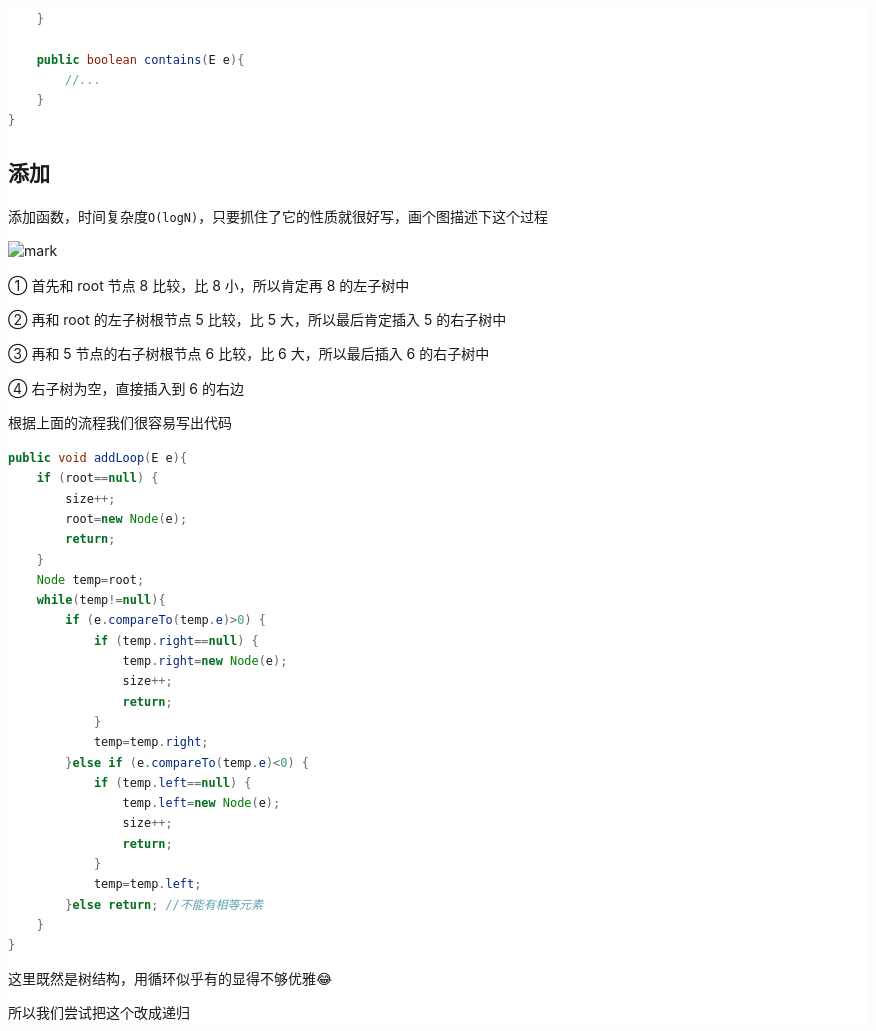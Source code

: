 ```java
    }

    public boolean contains(E e){
        //...
    }
}
```

## 添加

添加函数，时间复杂度`O(logN)`，只要抓住了它的性质就很好写，画个图描述下这个过程

![mark](http://static.imlgw.top/blog/20191113/P39b50Ikv4sV.png?imageslim)

① 首先和 root 节点 8 比较，比 8 小，所以肯定再 8 的左子树中

② 再和 root 的左子树根节点 5 比较，比 5 大，所以最后肯定插入 5 的右子树中

③ 再和 5 节点的右子树根节点 6 比较，比 6 大，所以最后插入 6 的右子树中

④ 右子树为空，直接插入到 6 的右边

根据上面的流程我们很容易写出代码

```java
public void addLoop(E e){
    if (root==null) {
        size++;
        root=new Node(e);
        return;
    }
    Node temp=root;
    while(temp!=null){
        if (e.compareTo(temp.e)>0) {
            if (temp.right==null) {
                temp.right=new Node(e);
                size++;
                return;
            }
            temp=temp.right;
        }else if (e.compareTo(temp.e)<0) {
            if (temp.left==null) {
                temp.left=new Node(e);
                size++;
                return;
            }
            temp=temp.left;
        }else return; //不能有相等元素
    }
}
```
这里既然是树结构，用循环似乎有的显得不够优雅😂

所以我们尝试把这个改成递归
